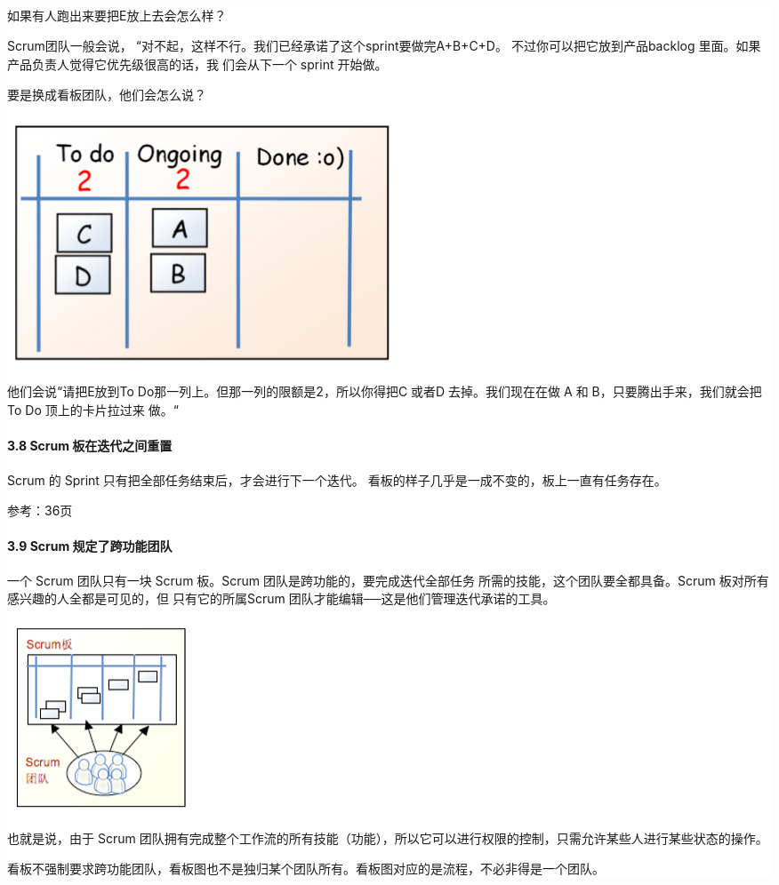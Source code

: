 如果有人跑出来要把E放上去会怎么样？

Scrum团队一般会说， “对不起，这样不行。我们已经承诺了这个sprint要做完A+B+C+D。 不过你可以把它放到产品backlog 里面。如果产品负责人觉得它优先级很高的话，我 们会从下一个 sprint 开始做。

要是换成看板团队，他们会怎么说？

![](../uploads/jira8/images/m_fd91b43110a63ad2b8a7cbdd70e517d2_r.png)

他们会说“请把E放到To Do那一列上。但那一列的限额是2，所以你得把C 或者D 去掉。我们现在在做 A 和 B，只要腾出手来，我们就会把 To Do 顶上的卡片拉过来 做。“


#### 3.8 Scrum 板在迭代之间重置

Scrum 的 Sprint 只有把全部任务结束后，才会进行下一个迭代。
看板的样子几乎是一成不变的，板上一直有任务存在。

参考：36页


#### 3.9 Scrum 规定了跨功能团队

一个 Scrum 团队只有一块 Scrum 板。Scrum 团队是跨功能的，要完成迭代全部任务 所需的技能，这个团队要全都具备。Scrum 板对所有感兴趣的人全都是可见的，但 只有它的所属Scrum 团队才能编辑──这是他们管理迭代承诺的工具。

![](../uploads/jira8/images/m_4bc7231773dfc7d3057e783a7f0c7c9f_r.png)

也就是说，由于 Scrum 团队拥有完成整个工作流的所有技能（功能），所以它可以进行权限的控制，只需允许某些人进行某些状态的操作。

看板不强制要求跨功能团队，看板图也不是独归某个团队所有。看板图对应的是流程，不必非得是一个团队。
